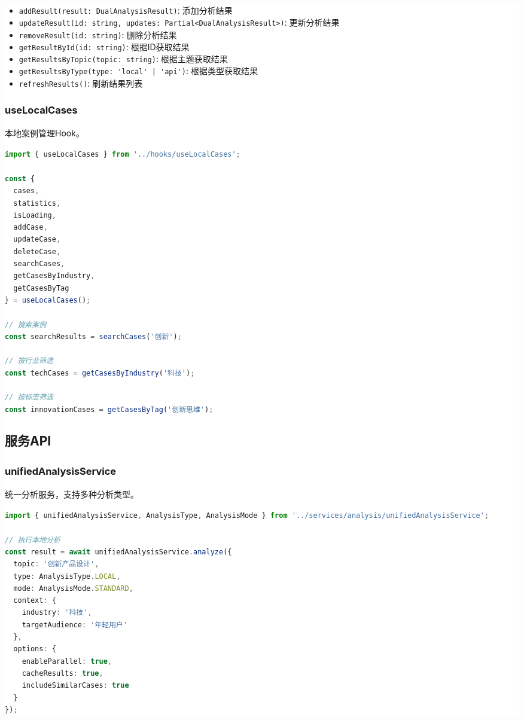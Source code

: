 - `addResult(result: DualAnalysisResult)`: 添加分析结果
- `updateResult(id: string, updates: Partial<DualAnalysisResult>)`: 更新分析结果
- `removeResult(id: string)`: 删除分析结果
- `getResultById(id: string)`: 根据ID获取结果
- `getResultsByTopic(topic: string)`: 根据主题获取结果
- `getResultsByType(type: 'local' | 'api')`: 根据类型获取结果
- `refreshResults()`: 刷新结果列表

### useLocalCases

本地案例管理Hook。

```typescript
import { useLocalCases } from '../hooks/useLocalCases';

const { 
  cases, 
  statistics, 
  isLoading,
  addCase,
  updateCase,
  deleteCase,
  searchCases,
  getCasesByIndustry,
  getCasesByTag
} = useLocalCases();

// 搜索案例
const searchResults = searchCases('创新');

// 按行业筛选
const techCases = getCasesByIndustry('科技');

// 按标签筛选
const innovationCases = getCasesByTag('创新思维');
```

## 服务API

### unifiedAnalysisService

统一分析服务，支持多种分析类型。

```typescript
import { unifiedAnalysisService, AnalysisType, AnalysisMode } from '../services/analysis/unifiedAnalysisService';

// 执行本地分析
const result = await unifiedAnalysisService.analyze({
  topic: '创新产品设计',
  type: AnalysisType.LOCAL,
  mode: AnalysisMode.STANDARD,
  context: {
    industry: '科技',
    targetAudience: '年轻用户'
  },
  options: {
    enableParallel: true,
    cacheResults: true,
    includeSimilarCases: true
  }
});
```
